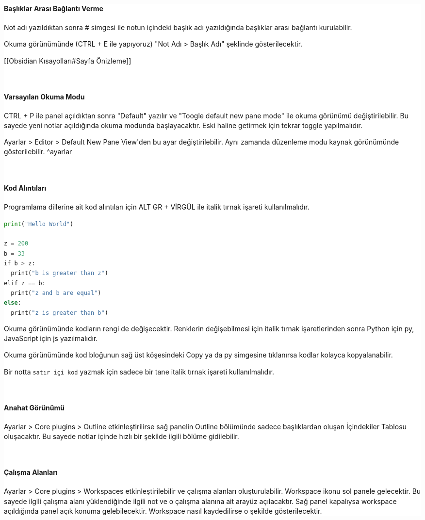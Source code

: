 #### Başlıklar Arası Bağlantı Verme 
Not adı yazıldıktan sonra # simgesi ile notun içindeki başlık adı yazıldığında başlıklar arası bağlantı kurulabilir.

Okuma görünümünde (CTRL + E ile yapıyoruz) "Not Adı > Başlık Adı" şeklinde gösterilecektir.

[[Obsidian Kısayolları#Sayfa Önizleme]]

<br>

#### Varsayılan Okuma Modu
CTRL + P ile panel açıldıktan sonra "Default" yazılır ve "Toogle default new pane mode" ile okuma görünümü değiştirilebilir. Bu sayede yeni notlar açıldığında okuma modunda başlayacaktır. Eski haline getirmek için tekrar toggle yapılmalıdır.

Ayarlar >  Editor > Default New Pane View'den bu ayar değiştirilebilir. Aynı zamanda düzenleme modu kaynak görünümünde gösterilebilir. ^ayarlar

<br>

#### Kod Alıntıları
Programlama dillerine ait kod alıntıları için ALT GR + VİRGÜL ile italik tırnak işareti kullanılmalıdır.

```py
print("Hello World")

z = 200  
b = 33  
if b > z:  
  print("b is greater than z")  
elif z == b:  
  print("z and b are equal")  
else:  
  print("z is greater than b")

```

Okuma görünümünde kodların rengi de değişecektir. Renklerin değişebilmesi için italik tırnak işaretlerinden sonra Python için py, JavaScript için js yazılmalıdır.

Okuma görünümünde kod bloğunun sağ üst köşesindeki Copy ya da py simgesine tıklanırsa kodlar kolayca kopyalanabilir.

Bir notta `satır içi kod` yazmak için sadece bir tane italik tırnak işareti kullanılmalıdır.

<br>

#### Anahat Görünümü
Ayarlar > Core plugins > Outline etkinleştirilirse sağ panelin Outline bölümünde sadece başlıklardan oluşan İçindekiler Tablosu oluşacaktır. Bu sayede notlar içinde hızlı bir şekilde ilgili bölüme gidilebilir.

<br>

#### Çalışma Alanları
Ayarlar > Core plugins > Workspaces etkinleştirilebilir ve çalışma alanları oluşturulabilir. Workspace ikonu sol panele gelecektir. Bu sayede ilgili çalışma alanı yüklendiğinde ilgili not ve o çalışma alanına ait arayüz açılacaktır. Sağ panel kapalıysa workspace açıldığında panel açık konuma gelebilecektir. Workspace nasıl kaydedilirse o şekilde gösterilecektir.


[^1]: Dipnot örneği 1
[^2]: Dipnot örneği 2
[^3]: Dipnot örneği 3